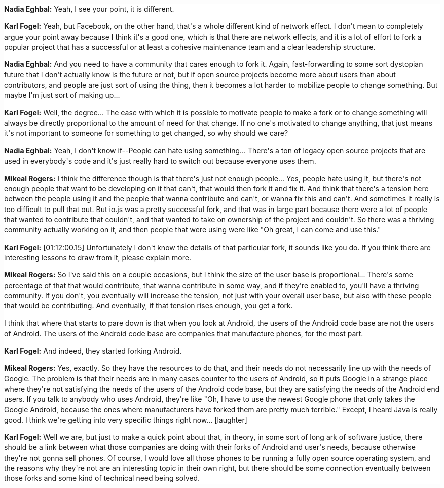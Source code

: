 **Nadia Eghbal:** Yeah, I see your point, it is different.

**Karl Fogel:** Yeah, but Facebook, on the other hand, that's a whole different kind of network effect. I don't mean to completely argue your point away because I think it's a good one, which is that there are network effects, and it is a lot of effort to fork a popular project that has a successful or at least a cohesive maintenance team and a clear leadership structure.

**Nadia Eghbal:** And you need to have a community that cares enough to fork it. Again, fast-forwarding to some sort dystopian future that I don't actually know is the future or not, but if open source projects become more about users than about contributors, and people are just sort of using the thing, then it becomes a lot harder to mobilize people to change something. But maybe I'm just sort of making up...

**Karl Fogel:** Well, the degree... The ease with which it is possible to motivate people to make a fork or to change something will always be directly proportional to the amount of need for that change. If no one's motivated to change anything, that just means it's not important to someone for something to get changed, so why should we care?

**Nadia Eghbal:** Yeah, I don't know if--People can hate using something... There's a ton of legacy open source projects that are used in everybody's code and it's just really hard to switch out because everyone uses them.

**Mikeal Rogers:** I think the difference though is that there's just not enough people... Yes, people hate using it, but there's not enough people that want to be developing on it that can't, that would then fork it and fix it. And think that there's a tension here between the people using it and the people that wanna contribute and can't, or wanna fix this and can't. And sometimes it really is too difficult to pull that out. But io.js was a pretty successful fork, and that was in large part because there were a lot of people that wanted to contribute that couldn't, and that wanted to take on ownership of the project and couldn't. So there was a thriving community actually working on it, and then people that were using were like "Oh great, I can come and use this."

**Karl Fogel:** \[01:12:00.15\] Unfortunately I don't know the details of that particular fork, it sounds like you do. If you think there are interesting lessons to draw from it, please explain more.

**Mikeal Rogers:** So I've said this on a couple occasions, but I think the size of the user base is proportional... There's some percentage of that that would contribute, that wanna contribute in some way, and if they're enabled to, you'll have a thriving community. If you don't, you eventually will increase the tension, not just with your overall user base, but also with these people that would be contributing. And eventually, if that tension rises enough, you get a fork.

I think that where that starts to pare down is that when you look at Android, the users of the Android code base are not the users of Android. The users of the Android code base are companies that manufacture phones, for the most part.

**Karl Fogel:** And indeed, they started forking Android.

**Mikeal Rogers:** Yes, exactly. So they have the resources to do that, and their needs do not necessarily line up with the needs of Google. The problem is that their needs are in many cases counter to the users of Android, so it puts Google in a strange place where they're not satisfying the needs of the users of the Android code base, but they are satisfying the needs of the Android end users. If you talk to anybody who uses Android, they're like "Oh, I have to use the newest Google phone that only takes the Google Android, because the ones where manufacturers have forked them are pretty much terrible." Except, I heard Java is really good. I think we're getting into very specific things right now... \[laughter\]

**Karl Fogel:** Well we are, but just to make a quick point about that, in theory, in some sort of long ark of software justice, there should be a link between what those companies are doing with their forks of Android and user's needs, because otherwise they're not gonna sell phones. Of course, I would love all those phones to be running a fully open source operating system, and the reasons why they're not are an interesting topic in their own right, but there should be some connection eventually between those forks and some kind of technical need being solved.
